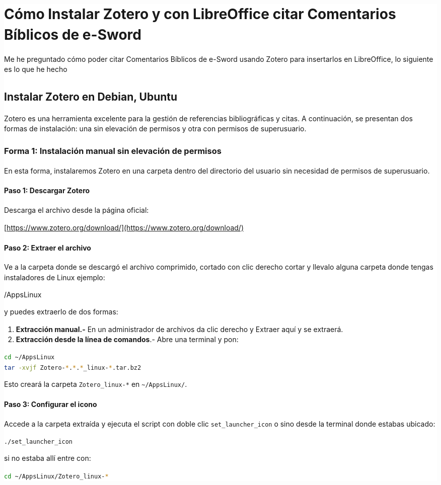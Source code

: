 # Cómo Instalar Zotero y con LibreOffice citar Comentarios Bíblicos de e-Sword
Me he preguntado cómo poder citar Comentarios Bíblicos de e-Sword usando Zotero para insertarlos en LibreOffice, lo siguiente es lo que he hecho


## Instalar Zotero en Debian, Ubuntu

Zotero es una herramienta excelente para la gestión de referencias bibliográficas y citas. A continuación, se presentan dos formas de instalación: una sin elevación de permisos y otra con permisos de superusuario.

### **Forma 1: Instalación manual sin elevación de permisos**

En esta forma, instalaremos Zotero en una carpeta dentro del directorio del usuario sin necesidad de permisos de superusuario.

#### Paso 1: Descargar Zotero
Descarga el archivo desde la página oficial:

[https://www.zotero.org/download/](https://www.zotero.org/download/)

#### Paso 2: Extraer el archivo
Ve a la carpeta donde se descargó el archivo comprimido, cortado con clic derecho cortar y llevalo alguna carpeta donde tengas instaladores de Linux ejemplo:

/AppsLinux

y puedes extraerlo de dos formas:

1. **Extracción manual.-** En un administrador de archivos da clic derecho y Extraer aquí y se extraerá.
2. **Extracción desde la línea de comandos**.- Abre una terminal y pon:

```bash
cd ~/AppsLinux
tar -xvjf Zotero-*.*.*_linux-*.tar.bz2
```

Esto creará la carpeta `Zotero_linux-*` en `~/AppsLinux/`.

#### Paso 3: Configurar el icono
Accede a la carpeta extraída y ejecuta el script con doble clic `set_launcher_icon` o sino desde la terminal donde estabas ubicado:

```bash
./set_launcher_icon
```

si no estaba allí entre con:

```bash
cd ~/AppsLinux/Zotero_linux-*
```
